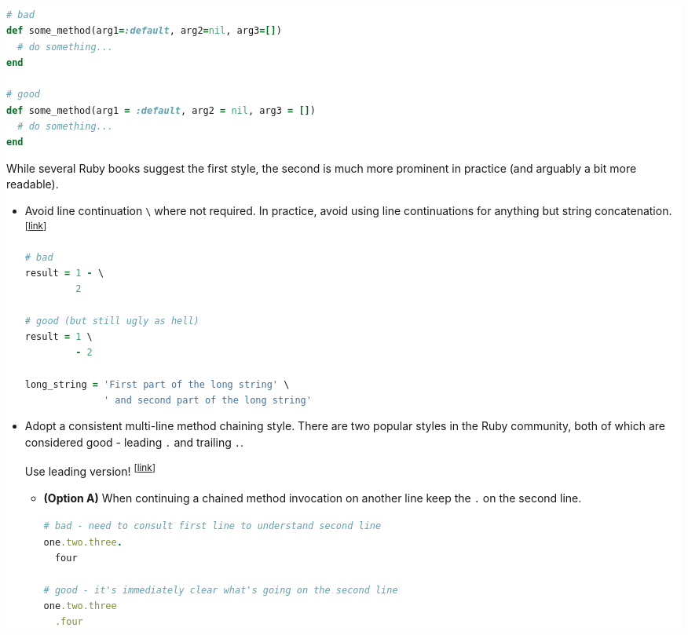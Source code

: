   ```Ruby
  # bad
  def some_method(arg1=:default, arg2=nil, arg3=[])
    # do something...
  end

  # good
  def some_method(arg1 = :default, arg2 = nil, arg3 = [])
    # do something...
  end
  ```

  While several Ruby books suggest the first style, the second is much more
  prominent in practice (and arguably a bit more readable).

* <a name="no-trailing-backslash"></a>
  Avoid line continuation `\` where not required. In practice, avoid using
  line continuations for anything but string concatenation.
<sup>[[link](#no-trailing-backslash)]</sup>

  ```Ruby
  # bad
  result = 1 - \
           2

  # good (but still ugly as hell)
  result = 1 \
           - 2

  long_string = 'First part of the long string' \
                ' and second part of the long string'
  ```

* <a name="consistent-multi-line-chains"></a>
    Adopt a consistent multi-line method chaining style. There are two
    popular styles in the Ruby community, both of which are considered
    good - leading `.` and trailing `.`.

    Use leading version!
<sup>[[link](#consistent-multi-line-chains)]</sup>

  * **(Option A)** When continuing a chained method invocation on
    another line keep the `.` on the second line.

    ```Ruby
    # bad - need to consult first line to understand second line
    one.two.three.
      four

    # good - it's immediately clear what's going on the second line
    one.two.three
      .four
    ```

